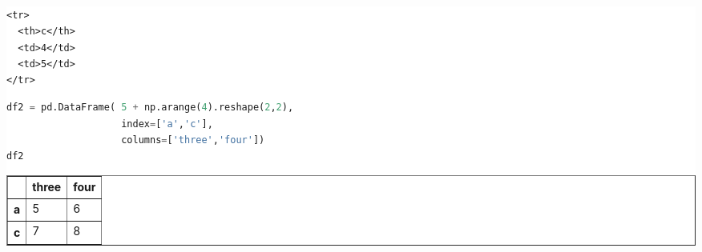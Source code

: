     <tr>
      <th>c</th>
      <td>4</td>
      <td>5</td>
    </tr>
  </tbody>
</table>
</div>




```python
df2 = pd.DataFrame( 5 + np.arange(4).reshape(2,2), 
                    index=['a','c'], 
                    columns=['three','four'])
df2
```




<div>
<style scoped>
    .dataframe tbody tr th:only-of-type {
        vertical-align: middle;
    }

    .dataframe tbody tr th {
        vertical-align: top;
    }

    .dataframe thead th {
        text-align: right;
    }
</style>
<table border="1" class="dataframe">
  <thead>
    <tr style="text-align: right;">
      <th></th>
      <th>three</th>
      <th>four</th>
    </tr>
  </thead>
  <tbody>
    <tr>
      <th>a</th>
      <td>5</td>
      <td>6</td>
    </tr>
    <tr>
      <th>c</th>
      <td>7</td>
      <td>8</td>
    </tr>
  </tbody>
</table>
</div>
